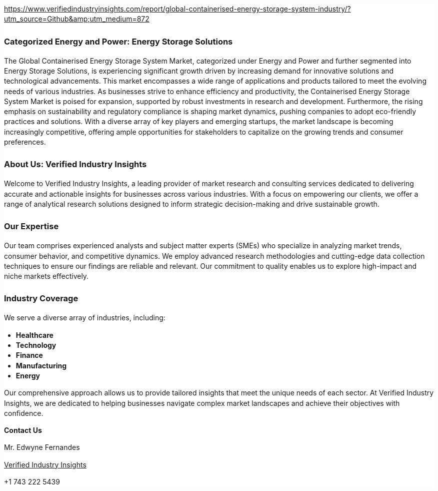 </strong><a href="https://www.verifiedindustryinsights.com/report/global-containerised-energy-storage-system-industry/?utm_source=Github&amp;utm_medium=872">https://www.verifiedindustryinsights.com/report/global-containerised-energy-storage-system-industry/?utm_source=Github&amp;utm_medium=872</a>&nbsp;</p><h3>Categorized Energy and Power: Energy Storage Solutions </h3><p>The Global Containerised Energy Storage System Market, categorized under Energy and Power and further segmented into Energy Storage Solutions, is experiencing significant growth driven by increasing demand for innovative solutions and technological advancements. This market encompasses a wide range of applications and products tailored to meet the evolving needs of various industries. As businesses strive to enhance efficiency and productivity, the Containerised Energy Storage System Market is poised for expansion, supported by robust investments in research and development. Furthermore, the rising emphasis on sustainability and regulatory compliance is shaping market dynamics, pushing companies to adopt eco-friendly practices and solutions. With a diverse array of key players and emerging startups, the market landscape is becoming increasingly competitive, offering ample opportunities for stakeholders to capitalize on the growing trends and consumer preferences.</p><h3>About Us: Verified Industry Insights</h3><p>Welcome to Verified Industry Insights, a leading provider of market research and consulting services dedicated to delivering accurate and actionable insights for businesses across various industries. With a focus on empowering our clients, we offer a range of analytical research solutions designed to inform strategic decision-making and drive sustainable growth.</p><h3>Our Expertise</h3><p>Our team comprises experienced analysts and subject matter experts (SMEs) who specialize in analyzing market trends, consumer behavior, and competitive dynamics. We employ advanced research methodologies and cutting-edge data collection techniques to ensure our findings are reliable and relevant. Our commitment to quality enables us to explore high-impact and niche markets effectively.</p><h3>Industry Coverage</h3><p>We serve a diverse array of industries, including:</p><ul><li><strong>Healthcare</strong></li><li><strong>Technology</strong></li><li><strong>Finance</strong></li><li><strong>Manufacturing</strong></li><li><strong>Energy</strong></li></ul><p>Our comprehensive approach allows us to provide tailored insights that meet the unique needs of each sector. At Verified Industry Insights, we are dedicated to helping businesses navigate complex market landscapes and achieve their objectives with confidence.</p><p><strong>Contact Us</strong></p><p>Mr. Edwyne Fernandes</p><p><a href="https://www.verifiedindustryinsights.com/">Verified Industry Insights</a></p><p>+1 743 222 5439</p>
